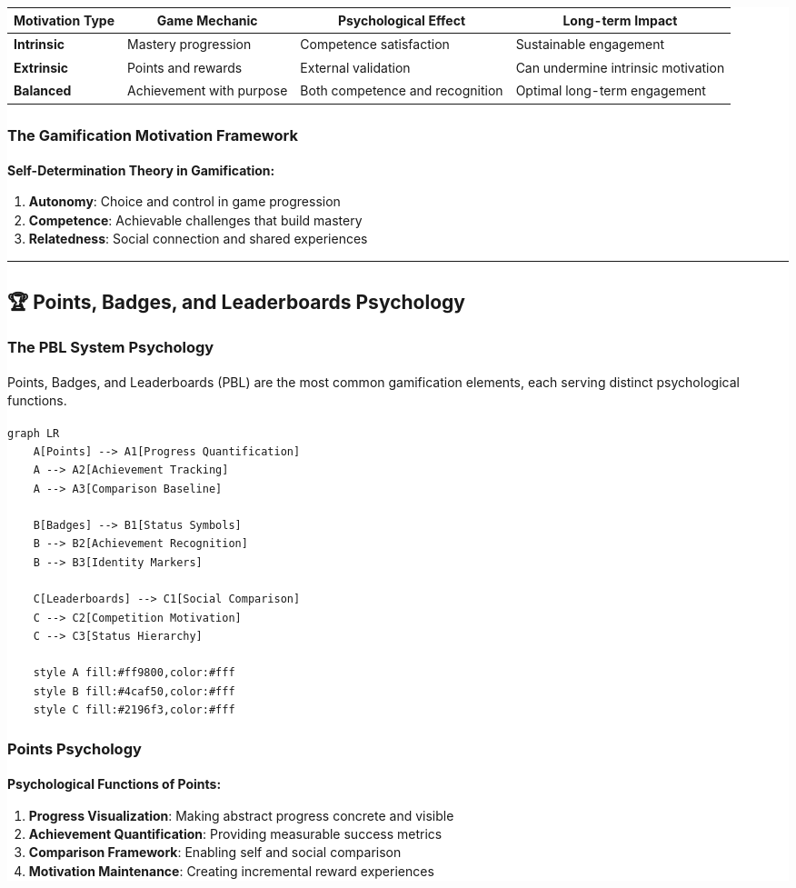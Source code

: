 | **Motivation Type** | **Game Mechanic** | **Psychological Effect** | **Long-term Impact** |
|-------------------|------------------|-------------------------|-------------------|
| **Intrinsic** | Mastery progression | Competence satisfaction | Sustainable engagement |
| **Extrinsic** | Points and rewards | External validation | Can undermine intrinsic motivation |
| **Balanced** | Achievement with purpose | Both competence and recognition | Optimal long-term engagement |

### The Gamification Motivation Framework

**Self-Determination Theory in Gamification:**

1. **Autonomy**: Choice and control in game progression
2. **Competence**: Achievable challenges that build mastery
3. **Relatedness**: Social connection and shared experiences

---

## 🏆 **Points, Badges, and Leaderboards Psychology**

### The PBL System Psychology

Points, Badges, and Leaderboards (PBL) are the most common gamification elements, each serving distinct psychological functions.

```mermaid
graph LR
    A[Points] --> A1[Progress Quantification]
    A --> A2[Achievement Tracking]
    A --> A3[Comparison Baseline]
    
    B[Badges] --> B1[Status Symbols]
    B --> B2[Achievement Recognition]
    B --> B3[Identity Markers]
    
    C[Leaderboards] --> C1[Social Comparison]
    C --> C2[Competition Motivation]
    C --> C3[Status Hierarchy]
    
    style A fill:#ff9800,color:#fff
    style B fill:#4caf50,color:#fff
    style C fill:#2196f3,color:#fff
```

### Points Psychology

**Psychological Functions of Points:**

1. **Progress Visualization**: Making abstract progress concrete and visible
2. **Achievement Quantification**: Providing measurable success metrics
3. **Comparison Framework**: Enabling self and social comparison
4. **Motivation Maintenance**: Creating incremental reward experiences
